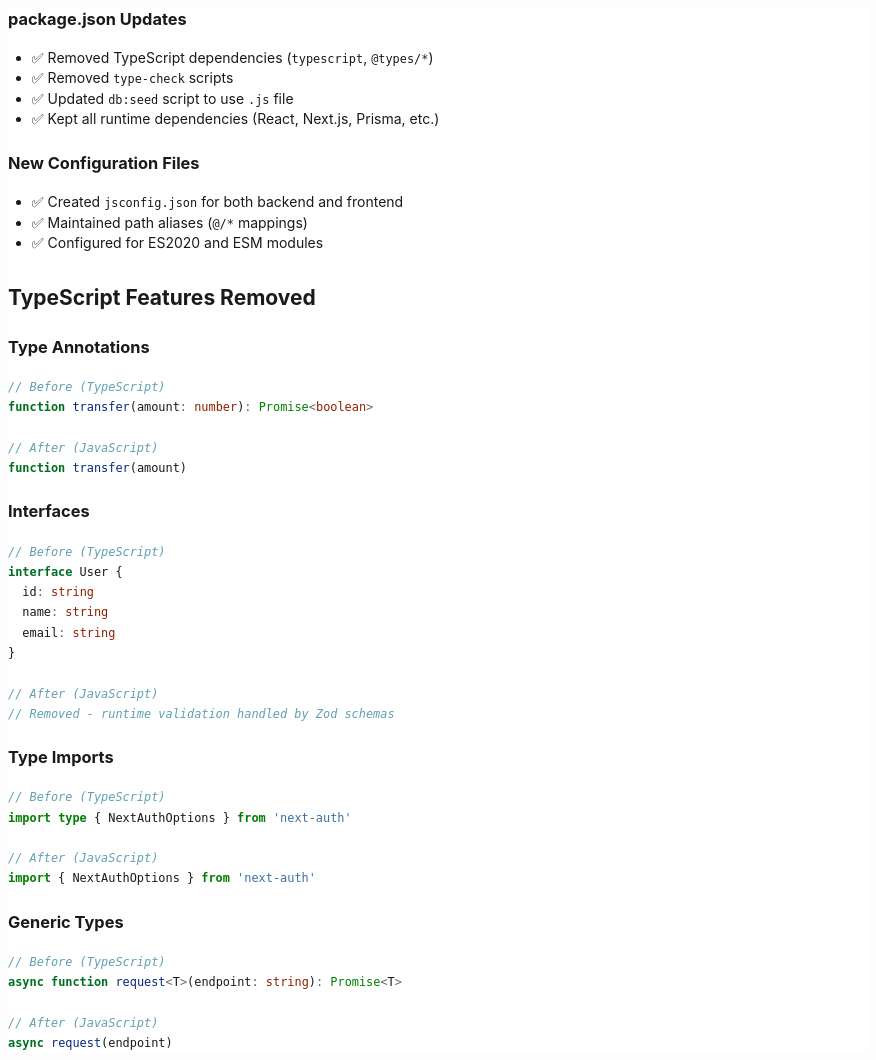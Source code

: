 ### package.json Updates
- ✅ Removed TypeScript dependencies (`typescript`, `@types/*`)
- ✅ Removed `type-check` scripts
- ✅ Updated `db:seed` script to use `.js` file
- ✅ Kept all runtime dependencies (React, Next.js, Prisma, etc.)

### New Configuration Files
- ✅ Created `jsconfig.json` for both backend and frontend
- ✅ Maintained path aliases (`@/*` mappings)
- ✅ Configured for ES2020 and ESM modules

## TypeScript Features Removed

### Type Annotations
```typescript
// Before (TypeScript)
function transfer(amount: number): Promise<boolean>

// After (JavaScript)
function transfer(amount)
```

### Interfaces
```typescript
// Before (TypeScript)
interface User {
  id: string
  name: string
  email: string
}

// After (JavaScript)
// Removed - runtime validation handled by Zod schemas
```

### Type Imports
```typescript
// Before (TypeScript)
import type { NextAuthOptions } from 'next-auth'

// After (JavaScript)
import { NextAuthOptions } from 'next-auth'
```

### Generic Types
```typescript
// Before (TypeScript)
async function request<T>(endpoint: string): Promise<T>

// After (JavaScript)
async request(endpoint)
```
